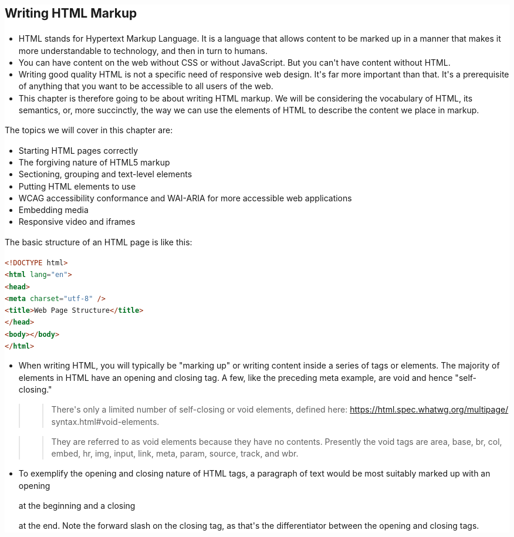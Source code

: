 ## Writing HTML Markup

* HTML stands for Hypertext Markup Language. It is a language that allows content
  to be marked up in a manner that makes it more understandable to technology, and
  then in turn to humans.
* You can have content on the web without CSS or without JavaScript. But you can't
  have content without HTML.
* Writing good quality HTML is not a specific need of responsive web design. It's
  far more important than that. It's a prerequisite of anything that you want to be
  accessible to all users of the web.
* This chapter is therefore going to be about writing HTML markup. We will be
  considering the vocabulary of HTML, its semantics, or, more succinctly, the way
  we can use the elements of HTML to describe the content we place in markup.

The topics we will cover in this chapter are:
* Starting HTML pages correctly
* The forgiving nature of HTML5 markup
* Sectioning, grouping and text-level elements
* Putting HTML elements to use
* WCAG accessibility conformance and WAI-ARIA for more accessible web
applications
* Embedding media
* Responsive video and iframes



The basic structure of an HTML page is like this:

````html
<!DOCTYPE html>
<html lang="en">
<head>
<meta charset="utf-8" />
<title>Web Page Structure</title>
</head>
<body></body>
</html>
````

* When writing HTML, you will typically be "marking up" or writing content
inside a series of tags or elements. The majority of elements in HTML have an
opening and closing tag. A few, like the preceding meta example, are void and
hence "self-closing."

>> There's only a limited number of self-closing or void elements,
defined here: https://html.spec.whatwg.org/multipage/
syntax.html#void-elements.


>> They are referred to as void elements because they have no
contents. Presently the void tags are area, base, br, col, embed,
hr, img, input, link, meta, param, source, track, and wbr.



* To exemplify the opening and closing nature of HTML tags, a paragraph of text
  would be most suitably marked up with an opening <p> at the beginning and
  a closing </p> at the end. Note the forward slash on the closing tag, as that's the
  differentiator between the opening and closing tags.

